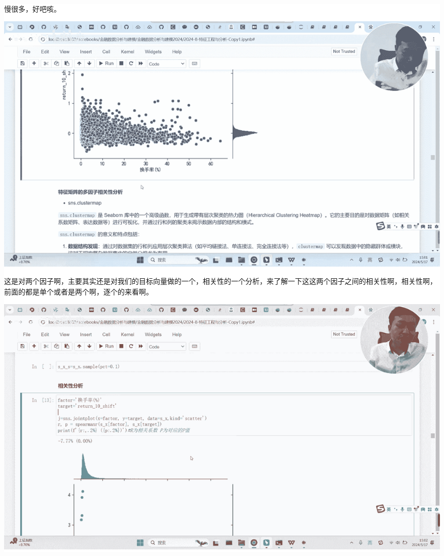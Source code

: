 慢很多，好吧咳。

![](img/20081930d520fb67e141d34ef0f15a71_59.png)

这是对两个因子啊，主要其实还是对我们的目标向量做的一个，相关性的一个分析，来了解一下这这两个因子之间的相关性啊，相关性啊，前面的都是单个或者是两个啊，逐个的来看啊。



![](img/20081930d520fb67e141d34ef0f15a71_61.png)
